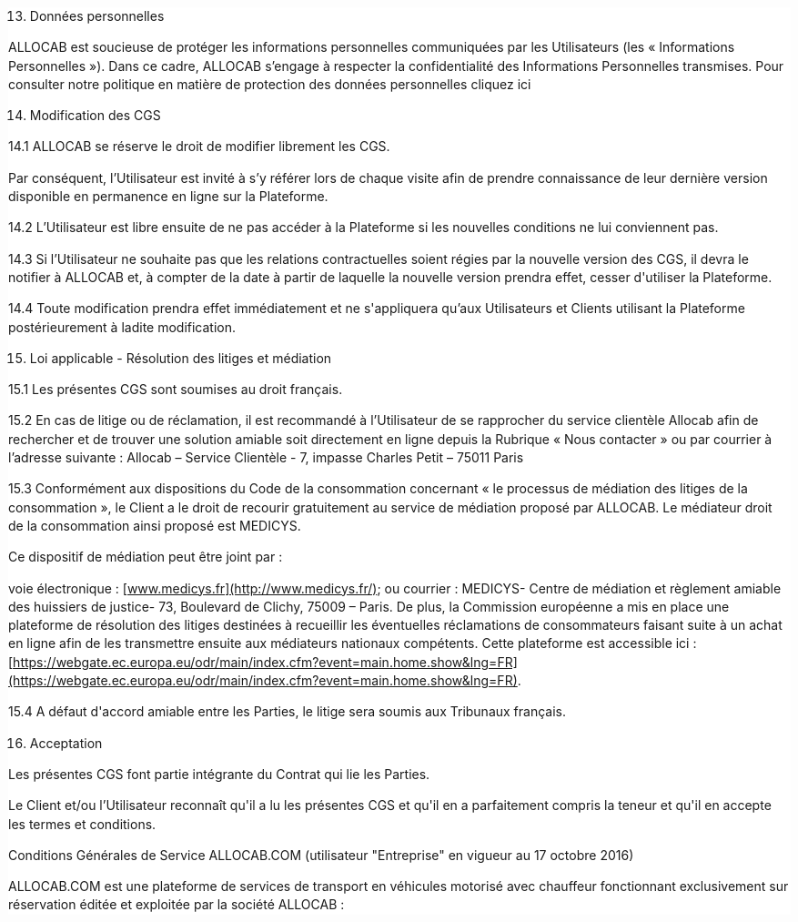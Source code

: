 13. Données personnelles

ALLOCAB est soucieuse de protéger les informations personnelles communiquées par les Utilisateurs (les « Informations Personnelles »). Dans ce cadre, ALLOCAB s’engage à respecter la confidentialité des Informations Personnelles transmises. Pour consulter notre politique en matière de protection des données personnelles cliquez ici

14. Modification des CGS

14.1 ALLOCAB se réserve le droit de modifier librement les CGS.

Par conséquent, l’Utilisateur est invité à s’y référer lors de chaque visite afin de prendre connaissance de leur dernière version disponible en permanence en ligne sur la Plateforme.

14.2 L’Utilisateur est libre ensuite de ne pas accéder à la Plateforme si les nouvelles conditions ne lui conviennent pas.

14.3 Si l’Utilisateur ne souhaite pas que les relations contractuelles soient régies par la nouvelle version des CGS, il devra le notifier à ALLOCAB et, à compter de la date à partir de laquelle la nouvelle version prendra effet, cesser d'utiliser la Plateforme.

14.4 Toute modification prendra effet immédiatement et ne s'appliquera qu’aux Utilisateurs et Clients utilisant la Plateforme postérieurement à ladite modification.

15. Loi applicable - Résolution des litiges et médiation

15.1 Les présentes CGS sont soumises au droit français.

15.2 En cas de litige ou de réclamation, il est recommandé à l’Utilisateur de se rapprocher du service clientèle Allocab afin de rechercher et de trouver une solution amiable soit directement en ligne depuis la Rubrique « Nous contacter » ou par courrier à l’adresse suivante : Allocab – Service Clientèle - 7, impasse Charles Petit – 75011 Paris

15.3 Conformément aux dispositions du Code de la consommation concernant « le processus de médiation des litiges de la consommation », le Client a le droit de recourir gratuitement au service de médiation proposé par ALLOCAB. Le médiateur droit de la consommation ainsi proposé est MEDICYS.

Ce dispositif de médiation peut être joint par :

voie électronique : [www.medicys.fr](http://www.medicys.fr/); ou courrier : MEDICYS- Centre de médiation et règlement amiable des huissiers de justice- 73, Boulevard de Clichy, 75009 – Paris. De plus, la Commission européenne a mis en place une plateforme de résolution des litiges destinées à recueillir les éventuelles réclamations de consommateurs faisant suite à un achat en ligne afin de les transmettre ensuite aux médiateurs nationaux compétents. Cette plateforme est accessible ici : [https://webgate.ec.europa.eu/odr/main/index.cfm?event=main.home.show&lng=FR](https://webgate.ec.europa.eu/odr/main/index.cfm?event=main.home.show&lng=FR).

15.4 A défaut d'accord amiable entre les Parties, le litige sera soumis aux Tribunaux français.

16. Acceptation

Les présentes CGS font partie intégrante du Contrat qui lie les Parties.

Le Client et/ou l’Utilisateur reconnaît qu'il a lu les présentes CGS et qu'il en a parfaitement compris la teneur et qu'il en accepte les termes et conditions.

Conditions Générales de Service ALLOCAB.COM (utilisateur "Entreprise" en vigueur au 17 octobre 2016)

ALLOCAB.COM est une plateforme de services de transport en véhicules motorisé avec chauffeur fonctionnant exclusivement sur réservation éditée et exploitée par la société ALLOCAB :
